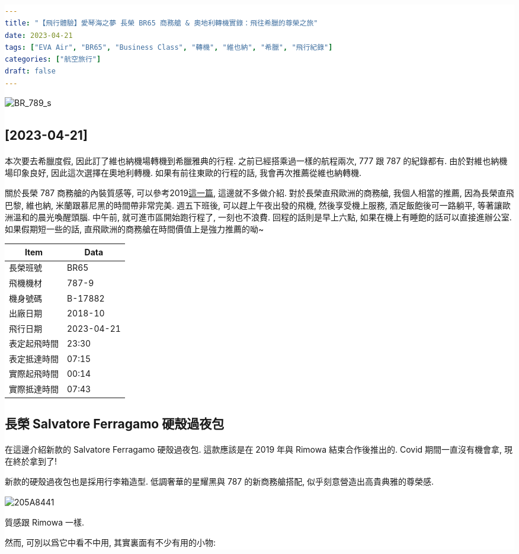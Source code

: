 ```yaml
---
title: "【飛行體驗】愛琴海之夢 長榮 BR65 商務艙 & 奧地利轉機實錄：飛往希臘的尊榮之旅"
date: 2023-04-21
tags: ["EVA Air", "BR65", "Business Class", "轉機", "維也納", "希臘", "飛行紀錄"]
categories: ["航空旅行"]
draft: false
---
```


![BR_789_s](https://live.staticflickr.com/65535/50032616617_efa59b7f80_w.jpg)

## [2023-04-21]

本次要去希臘度假, 因此訂了維也納機場轉機到希臘雅典的行程. 之前已經搭乘過一樣的航程兩次, 777 跟 787 的紀錄都有. 由於對維也納機場印象良好, 因此這次選擇在奧地利轉機. 如果有前往東歐的行程的話, 我會再次推薦從維也納轉機.

關於長榮 787 商務艙的內裝質感等, 可以參考2019<a href="https://hanketgoog.blogspot.com/2019/08/eva-air-787-9-tpe-vie-br65.html" target="_blank">這一篇</a>, 這邊就不多做介紹. 對於長榮直飛歐洲的商務艙, 我個人相當的推薦, 因為長榮直飛巴黎, 維也納, 米蘭跟慕尼黑的時間帶非常完美. 週五下班後, 可以趕上午夜出發的飛機, 然後享受機上服務, 酒足飯飽後可一路躺平, 等著讓歐洲溫和的晨光喚醒頭腦. 中午前, 就可進市區開始跑行程了, 一刻也不浪費. 回程的話則是早上六點, 如果在機上有睡飽的話可以直接進辦公室. 如果假期短一些的話, 直飛歐洲的商務艙在時間價值上是強力推薦的呦~


| Item          | Data        |
| ------------- | ----------- |
| 長榮班號      | BR65        |
| 飛機機材      | 787-9       |
| 機身號碼      | B-17882     |
| 出廠日期      | 2018-10     |
| 飛行日期      | 2023-04-21  |
| 表定起飛時間  | 23:30       |
| 表定抵達時間  | 07:15       |
| 實際起飛時間  | 00:14       |
| 實際抵達時間  | 07:43       |


## 長榮 Salvatore Ferragamo 硬殼過夜包

在這邊介紹新款的 Salvatore Ferragamo 硬殼過夜包. 這款應該是在 2019 年與 Rimowa 結束合作後推出的. Covid 期間一直沒有機會拿, 現在終於拿到了!

新款的硬殼過夜包也是採用行李箱造型. 低調奢華的星耀黑與 787 的新商務艙搭配, 似乎刻意營造出高貴典雅的尊榮感.

![205A8441](https://live.staticflickr.com/65535/52862058538_892979ce48_c.jpg)

質感跟 Rimowa 一樣.

然而, 可別以爲它中看不中用, 其實裏面有不少有用的小物:
